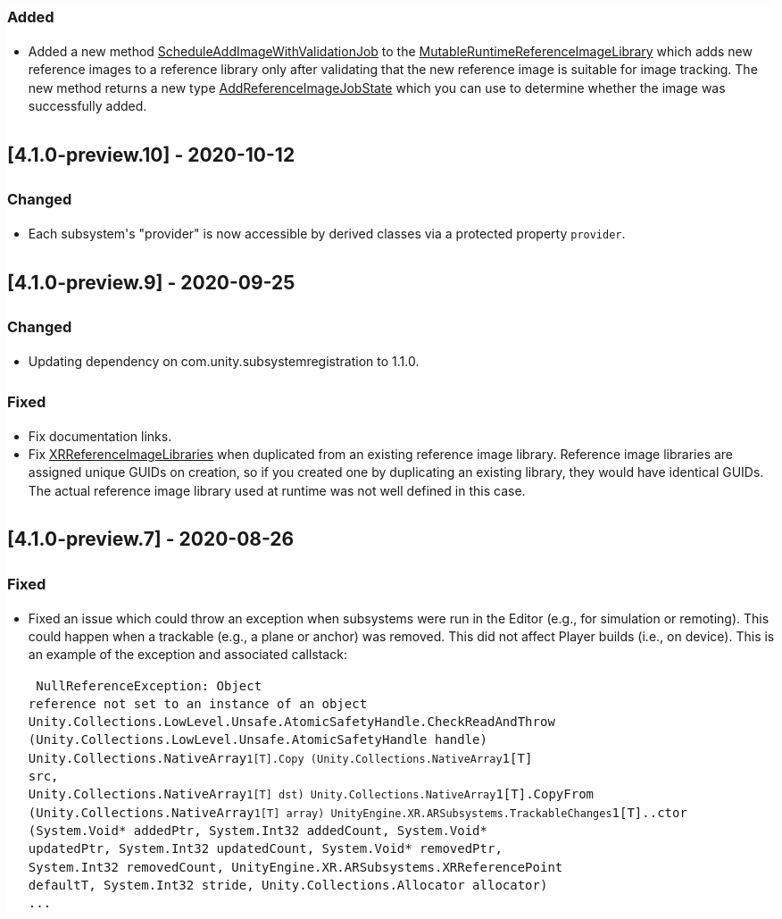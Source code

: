### Added

- Added a new method [ScheduleAddImageWithValidationJob](xref:UnityEngine.XR.ARSubsystems.MutableRuntimeReferenceImageLibrary.ScheduleAddImageWithValidationJob(Unity.Collections.NativeSlice{System.Byte},UnityEngine.Vector2Int,UnityEngine.TextureFormat,UnityEngine.XR.ARSubsystems.XRReferenceImage,Unity.Jobs.JobHandle)) to the [MutableRuntimeReferenceImageLibrary](xref:UnityEngine.XR.ARSubsystems.MutableRuntimeReferenceImageLibrary) which adds new reference images to a reference library only after validating that the new reference image is suitable for image tracking. The new method returns a new type [AddReferenceImageJobState](xref:UnityEngine.XR.ARSubsystems.AddReferenceImageJobState) which you can use to determine whether the image was successfully added.

## [4.1.0-preview.10] - 2020-10-12

### Changed

- Each subsystem's "provider" is now accessible by derived classes via a protected property `provider`.

## [4.1.0-preview.9] - 2020-09-25

### Changed

- Updating dependency on com.unity.subsystemregistration to 1.1.0.

### Fixed

- Fix documentation links.
- Fix [XRReferenceImageLibraries](xref:UnityEngine.XR.ARSubsystems.XRReferenceImageLibrary) when duplicated from an existing reference image library. Reference image libraries are assigned unique GUIDs on creation, so if you created one by duplicating an existing library, they would have identical GUIDs. The actual reference image library used at runtime was not well defined in this case.

## [4.1.0-preview.7] - 2020-08-26

### Fixed

- Fixed an issue which could throw an exception when subsystems were run in the Editor (e.g., for simulation or remoting). This could happen when a trackable (e.g., a plane or anchor) was removed. This did not affect Player builds (i.e., on device). This is an example of the exception and associated callstack: <pre>
NullReferenceException: Object reference not set to an instance of an object
Unity.Collections.LowLevel.Unsafe.AtomicSafetyHandle.CheckReadAndThrow (Unity.Collections.LowLevel.Unsafe.AtomicSafetyHandle handle)
Unity.Collections.NativeArray`1[T].Copy (Unity.Collections.NativeArray`1[T] src, Unity.Collections.NativeArray`1[T] dst)
Unity.Collections.NativeArray`1[T].CopyFrom (Unity.Collections.NativeArray`1[T] array)
UnityEngine.XR.ARSubsystems.TrackableChanges`1[T]..ctor (System.Void* addedPtr, System.Int32 addedCount, System.Void* updatedPtr, System.Int32 updatedCount, System.Void* removedPtr, System.Int32 removedCount, UnityEngine.XR.ARSubsystems.XRReferencePoint defaultT, System.Int32 stride, Unity.Collections.Allocator allocator)
...</pre>
